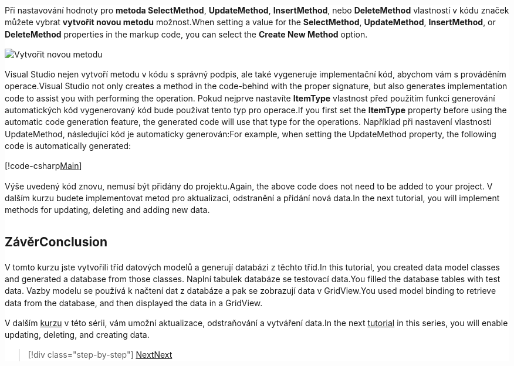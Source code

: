 <span data-ttu-id="a4e8b-223">Při nastavování hodnoty pro **metoda SelectMethod**, **UpdateMethod**, **InsertMethod**, nebo **DeleteMethod** vlastností v kódu značek můžete vybrat **vytvořit novou metodu** možnost.</span><span class="sxs-lookup"><span data-stu-id="a4e8b-223">When setting a value for the **SelectMethod**, **UpdateMethod**, **InsertMethod**, or **DeleteMethod** properties in the markup code, you can select the **Create New Method** option.</span></span>

![Vytvořit novou metodu](retrieving-data/_static/image18.png)

<span data-ttu-id="a4e8b-225">Visual Studio nejen vytvoří metodu v kódu s správný podpis, ale také vygeneruje implementační kód, abychom vám s prováděním operace.</span><span class="sxs-lookup"><span data-stu-id="a4e8b-225">Visual Studio not only creates a method in the code-behind with the proper signature, but also generates implementation code to assist you with performing the operation.</span></span> <span data-ttu-id="a4e8b-226">Pokud nejprve nastavíte **ItemType** vlastnost před použitím funkci generování automatických kód vygenerovaný kód bude používat tento typ pro operace.</span><span class="sxs-lookup"><span data-stu-id="a4e8b-226">If you first set the **ItemType** property before using the automatic code generation feature, the generated code will use that type for the operations.</span></span> <span data-ttu-id="a4e8b-227">Například při nastavení vlastnosti UpdateMethod, následující kód je automaticky generován:</span><span class="sxs-lookup"><span data-stu-id="a4e8b-227">For example, when setting the UpdateMethod property, the following code is automatically generated:</span></span>

[!code-csharp[Main](retrieving-data/samples/sample9.cs)]

<span data-ttu-id="a4e8b-228">Výše uvedený kód znovu, nemusí být přidány do projektu.</span><span class="sxs-lookup"><span data-stu-id="a4e8b-228">Again, the above code does not need to be added to your project.</span></span> <span data-ttu-id="a4e8b-229">V dalším kurzu budete implementovat metod pro aktualizaci, odstranění a přidání nová data.</span><span class="sxs-lookup"><span data-stu-id="a4e8b-229">In the next tutorial, you will implement methods for updating, deleting and adding new data.</span></span>

## <a name="conclusion"></a><span data-ttu-id="a4e8b-230">Závěr</span><span class="sxs-lookup"><span data-stu-id="a4e8b-230">Conclusion</span></span>

<span data-ttu-id="a4e8b-231">V tomto kurzu jste vytvořili tříd datových modelů a generují databázi z těchto tříd.</span><span class="sxs-lookup"><span data-stu-id="a4e8b-231">In this tutorial, you created data model classes and generated a database from those classes.</span></span> <span data-ttu-id="a4e8b-232">Naplní tabulek databáze se testovací data.</span><span class="sxs-lookup"><span data-stu-id="a4e8b-232">You filled the database tables with test data.</span></span> <span data-ttu-id="a4e8b-233">Vazby modelu se používá k načtení dat z databáze a pak se zobrazují data v GridView.</span><span class="sxs-lookup"><span data-stu-id="a4e8b-233">You used model binding to retrieve data from the database, and then displayed the data in a GridView.</span></span>

<span data-ttu-id="a4e8b-234">V dalším [kurzu](updating-deleting-and-creating-data.md) v této sérii, vám umožní aktualizace, odstraňování a vytváření data.</span><span class="sxs-lookup"><span data-stu-id="a4e8b-234">In the next [tutorial](updating-deleting-and-creating-data.md) in this series, you will enable updating, deleting, and creating data.</span></span>

> [!div class="step-by-step"]
> [<span data-ttu-id="a4e8b-235">Next</span><span class="sxs-lookup"><span data-stu-id="a4e8b-235">Next</span></span>](updating-deleting-and-creating-data.md)
